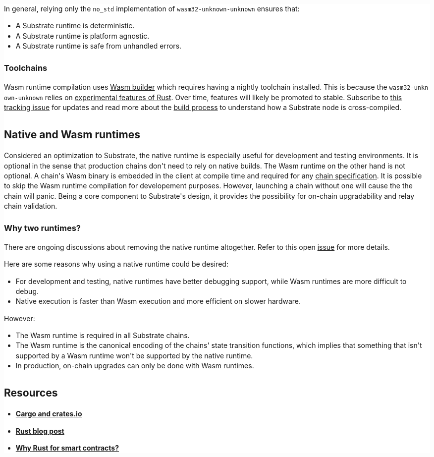 In general, relying only the `no_std` implementation of `wasm32-unknown-unknown` ensures that:

- A Substrate runtime is deterministic.
- A Substrate runtime is platform agnostic.
- A Substrate runtime is safe from unhandled errors.

### Toolchains

Wasm runtime compilation uses [Wasm builder](https://docs.substrate.io/rustdocs/latest/substrate_wasm_builder/index.html) which requires having a nightly toolchain installed. 
This is because the `wasm32-unknown-unknown` relies on [experimental features of Rust](https://doc.rust-lang.org/unstable-book/the-unstable-book.html).
Over time, features will likely be promoted to stable.
Subscribe to [this tracking issue](https://github.com/paritytech/substrate/issues/1252) for updates and read more about the [build process](./build-process) to understand how a Substrate node is cross-compiled.

## Native and Wasm runtimes


Considered an optimization to Substrate, the native runtime is especially useful for development and testing environments.
It is optional in the sense that production chains don't need to rely on native builds.
The Wasm runtime on the other hand is not optional. 
A chain's Wasm binary is embedded in the client at compile time and required for any [chain specification](./todo).
It is possible to skip the Wasm runtime compilation for developement purposes.
However, launching a chain without one will cause the the chain will panic.
Being a core component to Substrate's design, it provides the possibility for on-chain upgradability and relay chain validation.

### Why two runtimes?

There are ongoing discussions about removing the native runtime altogether. 
Refer to this open [issue](https://github.com/paritytech/substrate/issues/7288) for more details.

Here are some reasons why using a native runtime could be desired:

- For development and testing, native runtimes have better debugging support, while Wasm runtimes are more difficult to debug.
- Native execution is faster than Wasm execution and more efficient on slower hardware.

However:

- The Wasm runtime is required in all Substrate chains.
- The Wasm runtime is the canonical encoding of the chains' state transition functions, which implies that something that isn't supported by a Wasm runtime won't be supported by the native runtime.
- In production, on-chain upgrades can only be done with Wasm runtimes.

## Resources

- [**Cargo and crates.io**](https://doc.rust-lang.org/book/ch14-00-more-about-cargo.html)

- [**Rust blog post**](https://thenewstack.io/rust-by-the-numbers-the-rust-programming-language-in-2021/)

- [**Why Rust for smart contracts?**](https://paritytech.github.io/ink-docs/why-rust-for-smart-contracts)